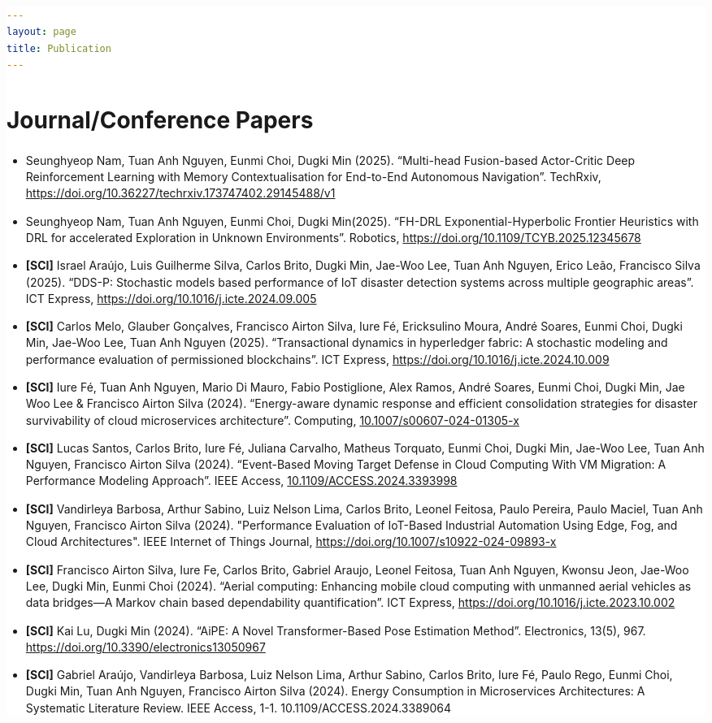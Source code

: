 ```yaml
---
layout: page
title: Publication
---
```



# Journal/Conference Papers
- Seunghyeop Nam, Tuan Anh Nguyen, Eunmi Choi, Dugki Min (2025). “Multi-head Fusion-based Actor-Critic Deep Reinforcement Learning with Memory Contextualisation for End-to-End Autonomous Navigation”. TechRxiv, https://doi.org/10.36227/techrxiv.173747402.29145488/v1

- Seunghyeop Nam, Tuan Anh Nguyen, Eunmi Choi, Dugki Min(2025). “FH-DRL Exponential-Hyperbolic Frontier Heuristics with DRL for accelerated Exploration in Unknown Environments”. Robotics, https://doi.org/10.1109/TCYB.2025.12345678

- **[SCI]** Israel Araújo, Luis Guilherme Silva, Carlos Brito, Dugki Min, Jae-Woo Lee, Tuan Anh Nguyen, Erico Leão, Francisco Silva (2025). “DDS-P: Stochastic models based performance of IoT disaster detection systems across multiple geographic areas”. ICT Express, https://doi.org/10.1016/j.icte.2024.09.005

- **[SCI]** Carlos Melo, Glauber Gonçalves, Francisco Airton Silva, Iure Fé, Ericksulino Moura, André Soares, Eunmi Choi, Dugki Min, Jae-Woo Lee, Tuan Anh Nguyen (2025). “Transactional dynamics in hyperledger fabric: A stochastic modeling and performance evaluation of permissioned blockchains”. ICT Express, https://doi.org/10.1016/j.icte.2024.10.009

- **[SCI]** Iure Fé, Tuan Anh Nguyen, Mario Di Mauro, Fabio Postiglione, Alex Ramos, André Soares, Eunmi Choi, Dugki Min, Jae Woo Lee & Francisco Airton Silva (2024). “Energy-aware dynamic response and efficient consolidation strategies for disaster survivability of cloud microservices architecture”. Computing, [10.1007/s00607-024-01305-x](http://dx.doi.org/10.1007/s00607-024-01305-x)

- **[SCI]** Lucas Santos, Carlos Brito, Iure Fé, Juliana Carvalho, Matheus Torquato, Eunmi Choi, Dugki Min, Jae-Woo Lee, Tuan Anh Nguyen, Francisco Airton Silva (2024). “Event-Based Moving Target Defense in Cloud Computing With VM Migration: A Performance Modeling Approach”. IEEE Access, [10.1109/ACCESS.2024.3393998](https://doi.org/10.1109/ACCESS.2024.3393998)

- **[SCI]** Vandirleya Barbosa, Arthur Sabino, Luiz Nelson Lima, Carlos Brito, Leonel Feitosa, Paulo Pereira, Paulo Maciel, Tuan Anh Nguyen, Francisco Airton Silva (2024). "Performance Evaluation of IoT-Based Industrial Automation Using Edge, Fog, and Cloud Architectures". IEEE Internet of Things Journal, https://doi.org/10.1007/s10922-024-09893-x

- **[SCI]** Francisco Airton Silva, Iure Fe, Carlos Brito, Gabriel Araujo, Leonel Feitosa, Tuan Anh Nguyen, Kwonsu Jeon, Jae-Woo Lee, Dugki Min, Eunmi Choi (2024). “Aerial computing: Enhancing mobile cloud computing with unmanned aerial vehicles as data bridges―A Markov chain based dependability quantification”. ICT Express, https://doi.org/10.1016/j.icte.2023.10.002

- **[SCI]** Kai Lu, Dugki Min (2024). “AiPE: A Novel Transformer-Based Pose Estimation Method”. Electronics, 13(5), 967. https://doi.org/10.3390/electronics13050967

- **[SCI]** Gabriel Araújo, Vandirleya Barbosa, Luiz Nelson Lima, Arthur Sabino, Carlos Brito, Iure Fé, Paulo Rego, Eunmi Choi, Dugki Min, Tuan Anh Nguyen, Francisco Airton Silva (2024). Energy Consumption in Microservices Architectures: A Systematic Literature Review. IEEE Access, 1-1. 10.1109/ACCESS.2024.3389064
